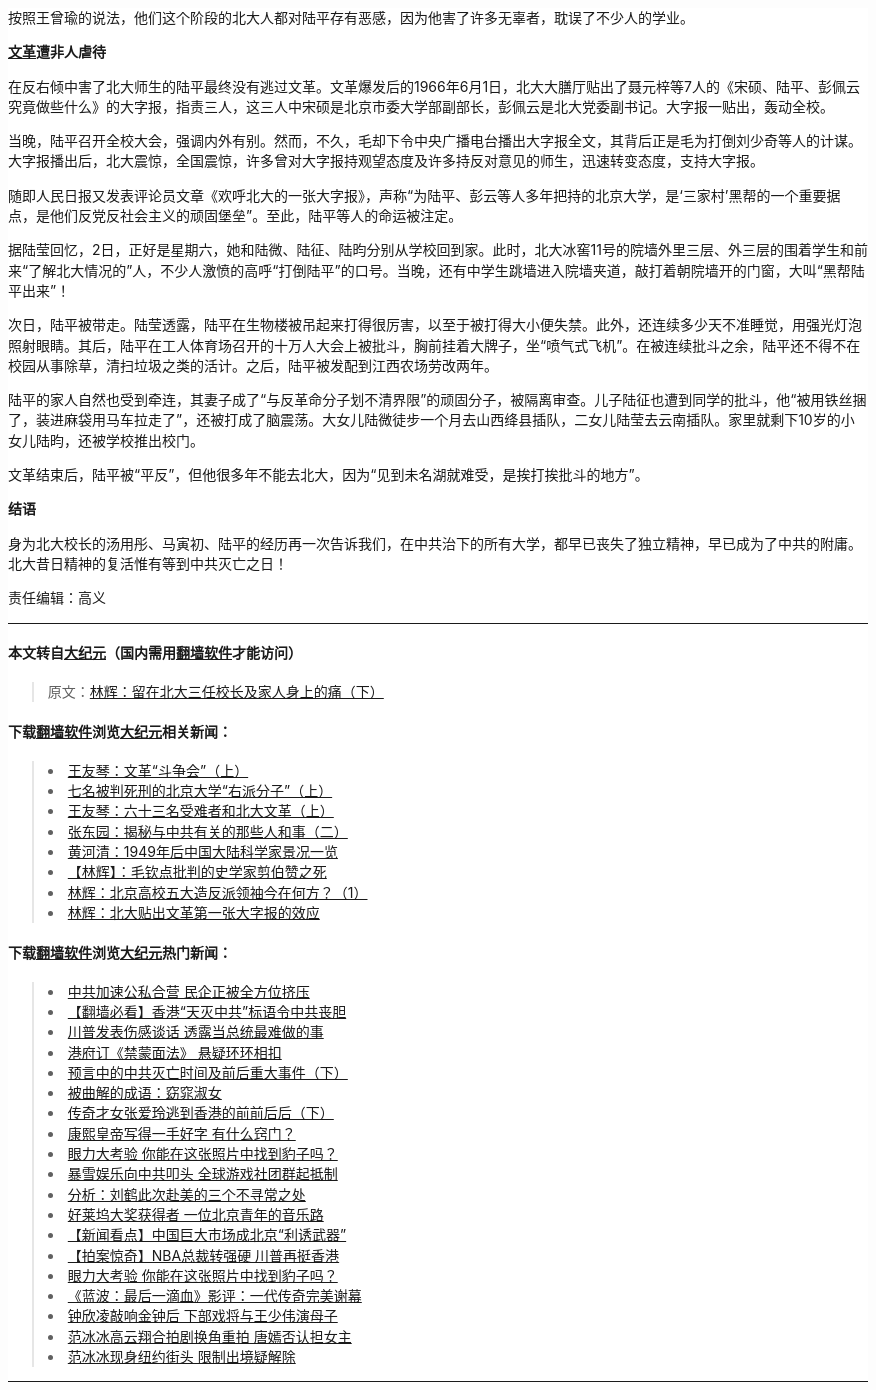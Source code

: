 <p>按照王曾瑜的说法，他们这个阶段的北大人都对陆平存有恶感，因为他害了许多无辜者，耽误了不少人的学业。</p>
<p><strong><a href="https://github.com/woywz155/djy/blob/master/gb/tag/%E6%96%87%E9%9D%A9.md">文革</a>遭非人虐待</strong></p>
<p>在反右倾中害了北大师生的陆平最终没有逃过文革。文革爆发后的1966年6月1日，北大大膳厅贴出了聂元梓等7人的《宋硕、陆平、彭佩云究竟做些什么》的大字报，指责三人，这三人中宋硕是北京市委大学部副部长，彭佩云是北大党委副书记。大字报一贴出，轰动全校。</p>
<p>当晚，陆平召开全校大会，强调内外有别。然而，不久，毛却下令中央广播电台播出大字报全文，其背后正是毛为打倒刘少奇等人的计谋。大字报播出后，北大震惊，全国震惊，许多曾对大字报持观望态度及许多持反对意见的师生，迅速转变态度，支持大字报。</p>
<p>随即人民日报又发表评论员文章《欢呼北大的一张大字报》，声称“为陆平、彭云等人多年把持的北京大学，是‘三家村’黑帮的一个重要据点，是他们反党反社会主义的顽固堡垒”。至此，陆平等人的命运被注定。</p>
<p>据陆莹回忆，2日，正好是星期六，她和陆微、陆征、陆昀分别从学校回到家。此时，北大冰窖11号的院墙外里三层、外三层的围着学生和前来“了解北大情况的”人，不少人激愤的高呼“打倒陆平”的口号。当晚，还有中学生跳墙进入院墙夹道，敲打着朝院墙开的门窗，大叫“黑帮陆平出来”！</p>
<p>次日，陆平被带走。陆莹透露，陆平在生物楼被吊起来打得很厉害，以至于被打得大小便失禁。此外，还连续多少天不准睡觉，用强光灯泡照射眼睛。其后，陆平在工人体育场召开的十万人大会上被批斗，胸前挂着大牌子，坐“喷气式飞机”。在被连续批斗之余，陆平还不得不在校园从事除草，清扫垃圾之类的活计。之后，陆平被发配到江西农场劳改两年。</p>
<p>陆平的家人自然也受到牵连，其妻子成了“与反革命分子划不清界限”的顽固分子，被隔离审查。儿子陆征也遭到同学的批斗，他“被用铁丝捆了，装进麻袋用马车拉走了”，还被打成了脑震荡。大女儿陆微徒步一个月去山西绛县插队，二女儿陆莹去云南插队。家里就剩下10岁的小女儿陆昀，还被学校推出校门。</p>
<p>文革结束后，陆平被“平反”，但他很多年不能去北大，因为“见到未名湖就难受，是挨打挨批斗的地方”。</p>
<p><strong>结语</strong></p>
<p>身为北大校长的汤用彤、马寅初、陆平的经历再一次告诉我们，在中共治下的所有大学，都早已丧失了独立精神，早已成为了中共的附庸。北大昔日精神的复活惟有等到中共灭亡之日！</p>
<p>责任编辑：高义</p>
<hr>

#### 本文转自<a href="http://www.epochtimes.com">大纪元</a>（国内需用<a href="https://git.io/JesJV">翻墙软件</a>才能访问）
> 原文：<a href="http://www.epochtimes.com/gb/17/5/31/n9206662.htm">林辉：留在北大三任校长及家人身上的痛（下）</a>
#### 下载<a href="https://git.io/JesJV">翻墙软件</a>浏览<a href="http://www.epochtimes.com">大纪元</a>相关新闻：
> <li><a href="http://www.epochtimes.com/gb/17/3/29/n8979640.htm">王友琴：文革“斗争会”（上）</a></li>
> <li><a href="http://www.epochtimes.com/gb/17/3/19/n8941831.htm">七名被判死刑的北京大学“右派分子”（上）</a></li>
> <li><a href="http://www.epochtimes.com/gb/17/3/12/n8901817.htm">王友琴：六十三名受难者和北大文革（上）</a></li>
> <li><a href="http://www.epochtimes.com/gb/13/4/5/n3839507.htm">张东园：揭秘与中共有关的那些人和事（二）</a></li>
> <li><a href="http://www.epochtimes.com/gb/13/1/12/n3775310.htm">黄河清：1949年后中国大陆科学家景况一览</a></li>
> <li><a href="http://www.epochtimes.com/gb/12/7/20/n3639296.htm">【林辉】：毛钦点批判的史学家剪伯赞之死</a></li>
> <li><a href="http://www.epochtimes.com/gb/12/4/21/n3571250.htm">林辉：北京高校五大造反派领袖今在何方？（1）</a></li>
> <li><a href="http://www.epochtimes.com/gb/12/1/19/n3490950.htm">林辉：北大贴出文革第一张大字报的效应</a></li>

#### 下载<a href="https://git.io/JesJV">翻墙软件</a>浏览<a href="http://www.epochtimes.com">大纪元</a>热门新闻：
> <li><a href="http://www.epochtimes.com/gb/19/10/7/n11572528.htm">中共加速公私合营 民企正被全方位挤压</a></li>
> <li><a href="http://www.epochtimes.com/gb/19/10/10/n11579807.htm">【翻墙必看】香港“天灭中共”标语令中共丧胆</a></li>
> <li><a href="http://www.epochtimes.com/gb/19/10/10/n11580036.htm">川普发表伤感谈话 透露当总统最难做的事</a></li>
> <li><a href="http://www.epochtimes.com/gb/19/10/8/n11576752.htm">港府订《禁蒙面法》 悬疑环环相扣</a></li>
> <li><a href="http://www.epochtimes.com/gb/19/9/29/n11554590.htm">预言中的中共灭亡时间及前后重大事件（下）</a></li>
> <li><a href="http://www.epochtimes.com/gb/19/10/4/n11568273.htm">被曲解的成语：窈窕淑女</a></li>
> <li><a href="http://www.epochtimes.com/gb/19/10/2/n11563658.htm">传奇才女张爱玲逃到香港的前前后后（下）</a></li>
> <li><a href="http://www.epochtimes.com/gb/19/9/23/n11539994.htm">康熙皇帝写得一手好字 有什么窍门？</a></li>
> <li><a href="http://www.epochtimes.com/gb/19/10/9/n11577534.htm">眼力大考验 你能在这张照片中找到豹子吗？</a></li>
> <li><a href="http://www.epochtimes.com/gb/19/10/9/n11578774.htm">暴雪娱乐向中共叩头 全球游戏社团群起抵制</a></li>
> <li><a href="http://www.epochtimes.com/gb/19/10/9/n11577528.htm">分析：刘鹤此次赴美的三个不寻常之处</a></li>
> <li><a href="http://www.epochtimes.com/gb/19/10/10/n11580971.htm">好莱坞大奖获得者 一位北京青年的音乐路</a></li>
> <li><a href="http://www.epochtimes.com/gb/19/10/9/n11578839.htm">【新闻看点】中国巨大市场成北京“利诱武器”</a></li>
> <li><a href="http://www.epochtimes.com/gb/19/10/9/n11577291.htm">【拍案惊奇】NBA总裁转强硬 川普再挺香港</a></li>
> <li><a href="http://www.epochtimes.com/gb/19/10/9/n11577534.htm">眼力大考验 你能在这张照片中找到豹子吗？</a></li>
> <li><a href="http://www.epochtimes.com/gb/19/10/8/n11576651.htm">《蓝波：最后一滴血》影评：一代传奇完美谢幕</a></li>
> <li><a href="http://www.epochtimes.com/gb/19/10/9/n11578053.htm">钟欣凌敲响金钟后 下部戏将与王少伟演母子</a></li>
> <li><a href="http://www.epochtimes.com/gb/19/10/8/n11576766.htm">范冰冰高云翔合拍剧换角重拍 唐嫣否认担女主</a></li>
> <li><a href="http://www.epochtimes.com/gb/19/10/9/n11578789.htm">范冰冰现身纽约街头 限制出境疑解除</a></li>
<hr>
